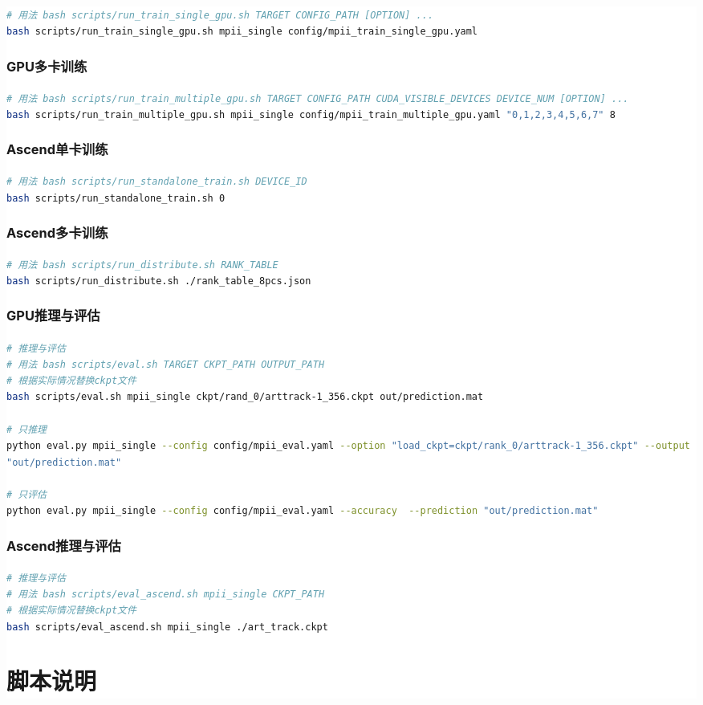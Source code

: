 ```bash
# 用法 bash scripts/run_train_single_gpu.sh TARGET CONFIG_PATH [OPTION] ...
bash scripts/run_train_single_gpu.sh mpii_single config/mpii_train_single_gpu.yaml
```

### GPU多卡训练

```bash
# 用法 bash scripts/run_train_multiple_gpu.sh TARGET CONFIG_PATH CUDA_VISIBLE_DEVICES DEVICE_NUM [OPTION] ...
bash scripts/run_train_multiple_gpu.sh mpii_single config/mpii_train_multiple_gpu.yaml "0,1,2,3,4,5,6,7" 8
```

### Ascend单卡训练

```bash
# 用法 bash scripts/run_standalone_train.sh DEVICE_ID
bash scripts/run_standalone_train.sh 0
```

### Ascend多卡训练

```bash
# 用法 bash scripts/run_distribute.sh RANK_TABLE
bash scripts/run_distribute.sh ./rank_table_8pcs.json
```

### GPU推理与评估

```bash
# 推理与评估
# 用法 bash scripts/eval.sh TARGET CKPT_PATH OUTPUT_PATH
# 根据实际情况替换ckpt文件
bash scripts/eval.sh mpii_single ckpt/rand_0/arttrack-1_356.ckpt out/prediction.mat

# 只推理
python eval.py mpii_single --config config/mpii_eval.yaml --option "load_ckpt=ckpt/rank_0/arttrack-1_356.ckpt" --output "out/prediction.mat"

# 只评估
python eval.py mpii_single --config config/mpii_eval.yaml --accuracy  --prediction "out/prediction.mat"
```

### Ascend推理与评估

```bash
# 推理与评估
# 用法 bash scripts/eval_ascend.sh mpii_single CKPT_PATH
# 根据实际情况替换ckpt文件
bash scripts/eval_ascend.sh mpii_single ./art_track.ckpt
```

# 脚本说明
